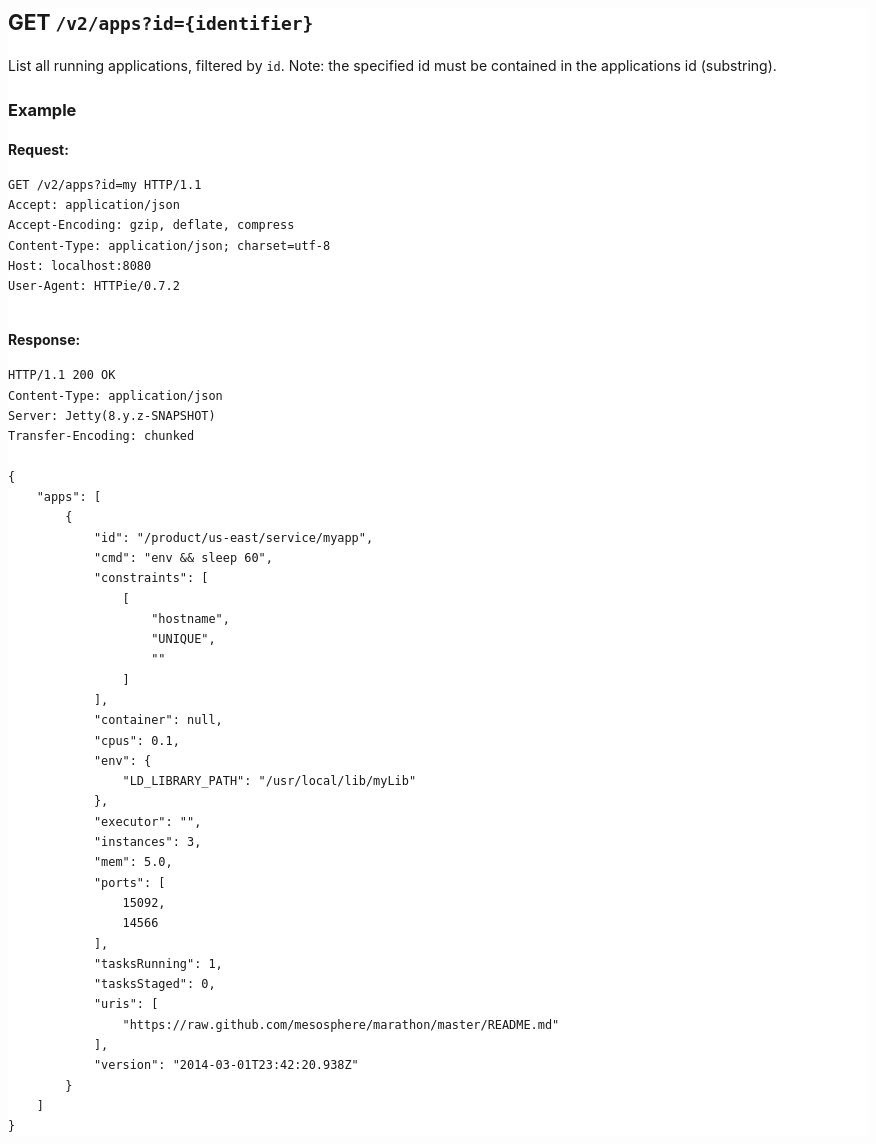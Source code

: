 ## GET `/v2/apps?id={identifier}`

List all running applications, filtered by `id`.
Note: the specified id must be contained in the applications id (substring). 

### Example

**Request:**

```
GET /v2/apps?id=my HTTP/1.1
Accept: application/json
Accept-Encoding: gzip, deflate, compress
Content-Type: application/json; charset=utf-8
Host: localhost:8080
User-Agent: HTTPie/0.7.2


```

**Response:**

```
HTTP/1.1 200 OK
Content-Type: application/json
Server: Jetty(8.y.z-SNAPSHOT)
Transfer-Encoding: chunked

{
    "apps": [
        {
            "id": "/product/us-east/service/myapp", 
            "cmd": "env && sleep 60", 
            "constraints": [
                [
                    "hostname", 
                    "UNIQUE", 
                    ""
                ]
            ], 
            "container": null, 
            "cpus": 0.1, 
            "env": {
                "LD_LIBRARY_PATH": "/usr/local/lib/myLib"
            }, 
            "executor": "", 
            "instances": 3, 
            "mem": 5.0, 
            "ports": [
                15092, 
                14566
            ], 
            "tasksRunning": 1, 
            "tasksStaged": 0, 
            "uris": [
                "https://raw.github.com/mesosphere/marathon/master/README.md"
            ], 
            "version": "2014-03-01T23:42:20.938Z"
        }
    ]
}
```
